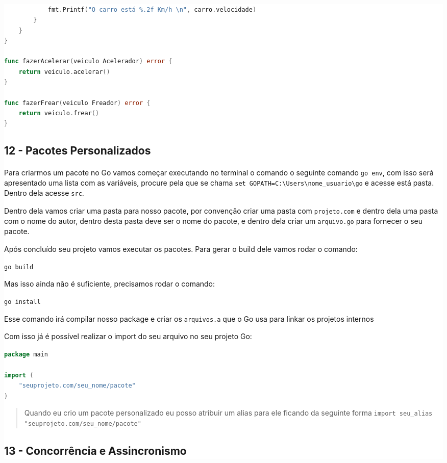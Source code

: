 ```go
            fmt.Printf("O carro está %.2f Km/h \n", carro.velocidade)
        }
    }
}

func fazerAcelerar(veiculo Acelerador) error {
    return veiculo.acelerar()
}

func fazerFrear(veiculo Freador) error {
    return veiculo.frear()
}
```

## 12 - Pacotes Personalizados

Para criarmos um pacote no Go vamos começar executando no terminal o comando o seguinte comando `go env`, com isso será apresentado uma lista com as variáveis, procure pela que se chama `set GOPATH=C:\Users\nome_usuario\go` e acesse está pasta. Dentro dela acesse `src`.

Dentro dela vamos criar uma pasta para nosso pacote, por convenção criar uma pasta com `projeto.com` e dentro dela uma pasta com o nome do autor, dentro desta pasta deve ser o nome do pacote, e dentro dela criar um `arquivo.go` para fornecer o seu pacote.

Após concluído seu projeto vamos executar os pacotes. Para gerar o build dele vamos rodar o comando:

```shell
go build
```

Mas isso ainda não é suficiente, precisamos rodar o comando:

```shell
go install
```

Esse comando irá compilar nosso package e criar os `arquivos.a` que o Go usa para linkar os projetos internos


Com isso já é possível realizar o import do seu arquivo no seu projeto Go:

```go
package main

import (
	"seuprojeto.com/seu_nome/pacote"
)
```

> Quando eu crio um pacote personalizado eu posso atribuir um alias para ele ficando da seguinte forma `import seu_alias "seuprojeto.com/seu_nome/pacote"` 

## 13 - Concorrência e Assincronismo


